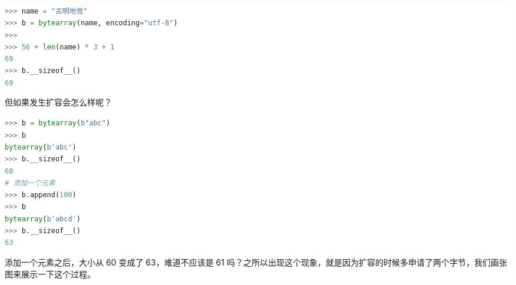 ~~~Python
>>> name = "古明地觉"
>>> b = bytearray(name, encoding="utf-8")
>>> 
>>> 56 + len(name) * 3 + 1
69
>>> b.__sizeof__()
69
~~~

但如果发生扩容会怎么样呢？

~~~Python
>>> b = bytearray(b"abc")
>>> b
bytearray(b'abc')
>>> b.__sizeof__()
60
# 添加一个元素
>>> b.append(100)
>>> b
bytearray(b'abcd')
>>> b.__sizeof__()
63
~~~

添加一个元素之后，大小从 60 变成了 63，难道不应该是 61 吗？之所以出现这个现象，就是因为扩容的时候多申请了两个字节，我们画张图来展示一下这个过程。
